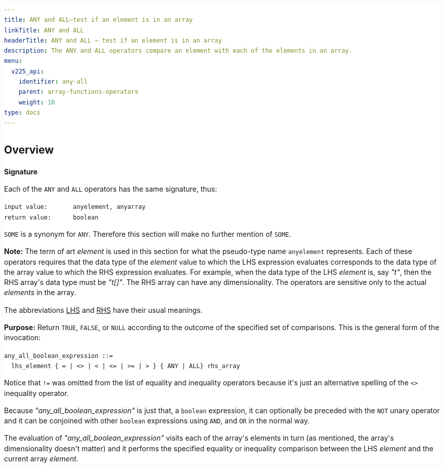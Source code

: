 ```yaml
---
title: ANY and ALL—test if an element is in an array
linkTitle: ANY and ALL
headerTitle: ANY and ALL — test if an element is in an array
description: The ANY and ALL operators compare an element with each of the elements in an array.
menu:
  v225_api:
    identifier: any-all
    parent: array-functions-operators
    weight: 10
type: docs
---
```


## Overview

**Signature**

Each of the `ANY` and `ALL` operators has the same signature, thus:

```
input value:       anyelement, anyarray
return value:      boolean
```
`SOME` is a synonym for `ANY`. Therefore this section will make no further mention of `SOME`.

**Note:** The term of art _element_ is used in this section for what the pseudo-type name `anyelement` represents. Each of these operators requires that the data type of the _element_ value to which the LHS expression evaluates corresponds to the data type of the array value to which the RHS expression evaluates. For example, when the data type of the LHS _element_ is, say _"t"_, then the RHS array's data type must be _"t[]"_. The RHS array can have any dimensionality. The operators are sensitive only to the actual _elements_ in the array.

The abbreviations [LHS](https://en.wikipedia.org/wiki/Sides_of_an_equation) and [RHS](https://en.wikipedia.org/wiki/Sides_of_an_equation) have their usual meanings.

**Purpose:** Return `TRUE`, `FALSE`, or `NULL` according to the outcome of the specified set of comparisons. This is the general form of the invocation:

```
any_all_boolean_expression ::=
  lhs_element { = | <> | < | <= | >= | > } { ANY | ALL} rhs_array
```

Notice that `!=` was omitted from the list of equality and inequality operators because it's just an alternative spelling of the `<>` inequality operator.

Because _"any_all_boolean_expression"_ is just that, a `boolean` expression, it can optionally be preceded with the `NOT` unary operator and it can be conjoined with other `boolean` expressions using `AND`, and `OR` in the normal way.

The evaluation of _"any_all_boolean_expression"_ visits each of the array's elements in turn (as mentioned, the array's dimensionality doesn't matter) and it performs the specified equality or inequality comparison between the LHS _element_ and the current array _element_.
